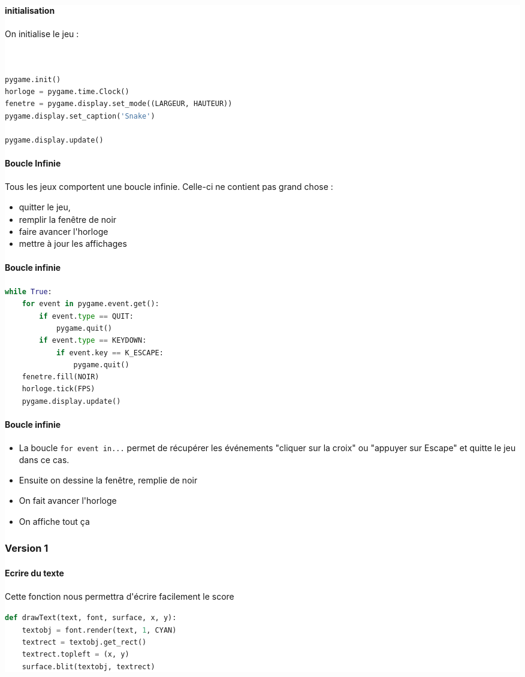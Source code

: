 #### initialisation

On initialise le jeu :

```python


pygame.init()
horloge = pygame.time.Clock()
fenetre = pygame.display.set_mode((LARGEUR, HAUTEUR))
pygame.display.set_caption('Snake')

pygame.display.update()
```

#### Boucle Infinie

Tous les jeux comportent une boucle infinie. Celle-ci ne contient pas grand chose :

* quitter le jeu,  
* remplir la fenêtre de noir  
* faire avancer l'horloge  
* mettre à jour les affichages  

#### Boucle infinie

```python
while True:
    for event in pygame.event.get():
        if event.type == QUIT:
            pygame.quit()
        if event.type == KEYDOWN:
            if event.key == K_ESCAPE:
                pygame.quit()
    fenetre.fill(NOIR)
    horloge.tick(FPS)
    pygame.display.update()
```

#### Boucle infinie

* La boucle `for event in...` permet de récupérer les événements "cliquer sur la croix" ou "appuyer sur Escape" et quitte le jeu dans ce cas.

* Ensuite on dessine la fenêtre, remplie de noir
* On fait avancer l'horloge
* On affiche tout ça

### Version 1

#### Ecrire du texte

Cette fonction nous permettra d'écrire facilement le score

```python
def drawText(text, font, surface, x, y):
    textobj = font.render(text, 1, CYAN)
    textrect = textobj.get_rect()
    textrect.topleft = (x, y)
    surface.blit(textobj, textrect)
```
